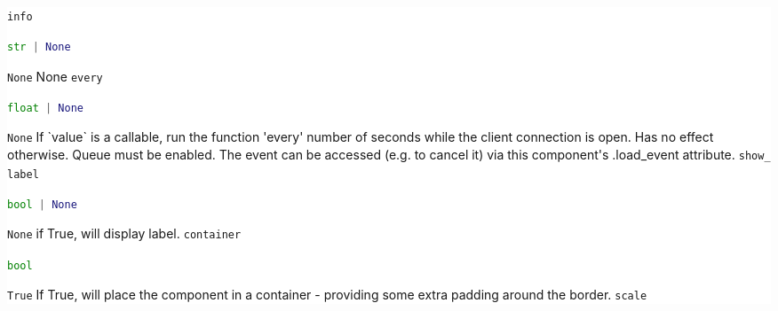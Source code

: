 <tr>
<td align="left"><code>info</code></td>
<td align="left" style="width: 25%;">

```python
str | None
```

</td>
<td align="left"><code>None</code></td>
<td align="left">None</td>
</tr>

<tr>
<td align="left"><code>every</code></td>
<td align="left" style="width: 25%;">

```python
float | None
```

</td>
<td align="left"><code>None</code></td>
<td align="left">If `value` is a callable, run the function 'every' number of seconds while the client connection is open. Has no effect otherwise. Queue must be enabled. The event can be accessed (e.g. to cancel it) via this component's .load_event attribute.</td>
</tr>

<tr>
<td align="left"><code>show_label</code></td>
<td align="left" style="width: 25%;">

```python
bool | None
```

</td>
<td align="left"><code>None</code></td>
<td align="left">if True, will display label.</td>
</tr>

<tr>
<td align="left"><code>container</code></td>
<td align="left" style="width: 25%;">

```python
bool
```

</td>
<td align="left"><code>True</code></td>
<td align="left">If True, will place the component in a container - providing some extra padding around the border.</td>
</tr>

<tr>
<td align="left"><code>scale</code></td>
<td align="left" style="width: 25%;">
